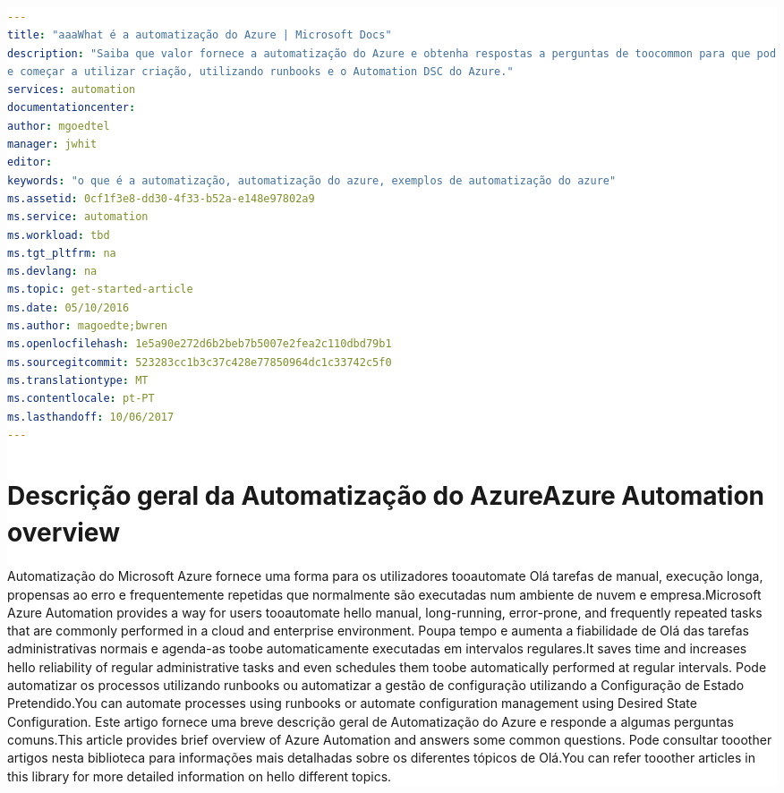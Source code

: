 ```yaml
---
title: "aaaWhat é a automatização do Azure | Microsoft Docs"
description: "Saiba que valor fornece a automatização do Azure e obtenha respostas a perguntas de toocommon para que pode começar a utilizar criação, utilizando runbooks e o Automation DSC do Azure."
services: automation
documentationcenter: 
author: mgoedtel
manager: jwhit
editor: 
keywords: "o que é a automatização, automatização do azure, exemplos de automatização do azure"
ms.assetid: 0cf1f3e8-dd30-4f33-b52a-e148e97802a9
ms.service: automation
ms.workload: tbd
ms.tgt_pltfrm: na
ms.devlang: na
ms.topic: get-started-article
ms.date: 05/10/2016
ms.author: magoedte;bwren
ms.openlocfilehash: 1e5a90e272d6b2beb7b5007e2fea2c110dbd79b1
ms.sourcegitcommit: 523283cc1b3c37c428e77850964dc1c33742c5f0
ms.translationtype: MT
ms.contentlocale: pt-PT
ms.lasthandoff: 10/06/2017
---
```

# <a name="azure-automation-overview"></a><span data-ttu-id="26029-104">Descrição geral da Automatização do Azure</span><span class="sxs-lookup"><span data-stu-id="26029-104">Azure Automation overview</span></span>
<span data-ttu-id="26029-105">Automatização do Microsoft Azure fornece uma forma para os utilizadores tooautomate Olá tarefas de manual, execução longa, propensas ao erro e frequentemente repetidas que normalmente são executadas num ambiente de nuvem e empresa.</span><span class="sxs-lookup"><span data-stu-id="26029-105">Microsoft Azure Automation provides a way for users tooautomate hello manual, long-running, error-prone, and frequently repeated tasks that are commonly performed in a cloud and enterprise environment.</span></span> <span data-ttu-id="26029-106">Poupa tempo e aumenta a fiabilidade de Olá das tarefas administrativas normais e agenda-as toobe automaticamente executadas em intervalos regulares.</span><span class="sxs-lookup"><span data-stu-id="26029-106">It saves time and increases hello reliability of regular administrative tasks and even schedules them toobe automatically performed at regular intervals.</span></span> <span data-ttu-id="26029-107">Pode automatizar os processos utilizando runbooks ou automatizar a gestão de configuração utilizando a Configuração de Estado Pretendido.</span><span class="sxs-lookup"><span data-stu-id="26029-107">You can automate processes using runbooks or automate configuration management using Desired State Configuration.</span></span> <span data-ttu-id="26029-108">Este artigo fornece uma breve descrição geral de Automatização do Azure e responde a algumas perguntas comuns.</span><span class="sxs-lookup"><span data-stu-id="26029-108">This article provides brief overview of Azure Automation and answers some common questions.</span></span> <span data-ttu-id="26029-109">Pode consultar tooother artigos nesta biblioteca para informações mais detalhadas sobre os diferentes tópicos de Olá.</span><span class="sxs-lookup"><span data-stu-id="26029-109">You can refer tooother articles in this library for more detailed information on hello different topics.</span></span>
